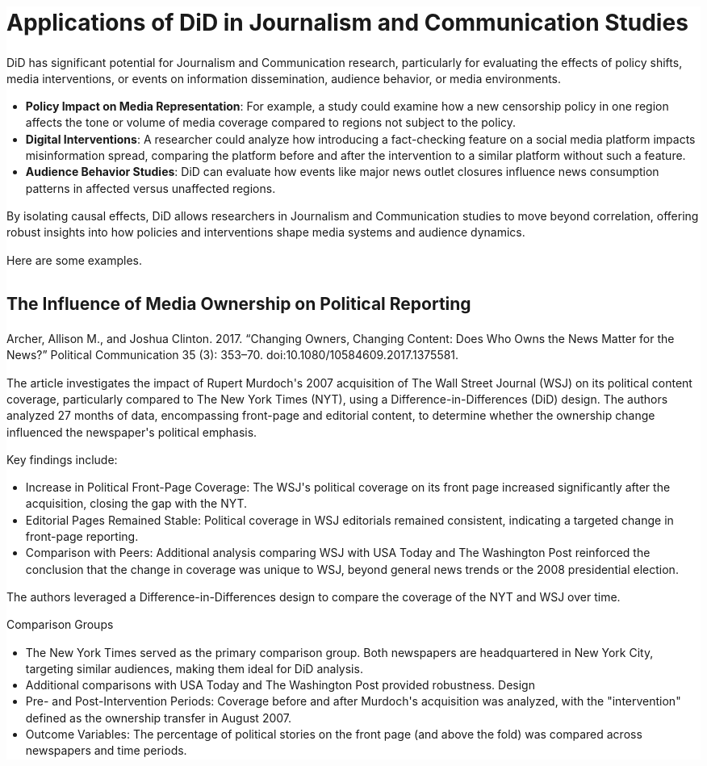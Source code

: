 


# Applications of DiD in Journalism and Communication Studies

DiD has significant potential for Journalism and Communication research, particularly for evaluating the effects of policy shifts, media interventions, or events on information dissemination, audience behavior, or media environments.

- **Policy Impact on Media Representation**: For example, a study could examine how a new censorship policy in one region affects the tone or volume of media coverage compared to regions not subject to the policy.
- **Digital Interventions**: A researcher could analyze how introducing a fact-checking feature on a social media platform impacts misinformation spread, comparing the platform before and after the intervention to a similar platform without such a feature.
- **Audience Behavior Studies**: DiD can evaluate how events like major news outlet closures influence news consumption patterns in affected versus unaffected regions.

By isolating causal effects, DiD allows researchers in Journalism and Communication studies to move beyond correlation, offering robust insights into how policies and interventions shape media systems and audience dynamics.

Here are some examples.

## The Influence of Media Ownership on Political Reporting

Archer, Allison M., and Joshua Clinton. 2017. “Changing Owners, Changing Content: Does Who Owns the News Matter for the News?” Political Communication 35 (3): 353–70. doi:10.1080/10584609.2017.1375581.

The article investigates the impact of Rupert Murdoch's 2007 acquisition of The Wall Street Journal (WSJ) on its political content coverage, particularly compared to The New York Times (NYT), using a Difference-in-Differences (DiD) design. The authors analyzed 27 months of data, encompassing front-page and editorial content, to determine whether the ownership change influenced the newspaper's political emphasis.

Key findings include:

- Increase in Political Front-Page Coverage: The WSJ's political coverage on its front page increased significantly after the acquisition, closing the gap with the NYT.
- Editorial Pages Remained Stable: Political coverage in WSJ editorials remained consistent, indicating a targeted change in front-page reporting.
- Comparison with Peers: Additional analysis comparing WSJ with USA Today and The Washington Post reinforced the conclusion that the change in coverage was unique to WSJ, beyond general news trends or the 2008 presidential election.

The authors leveraged a Difference-in-Differences design to compare the coverage  of the NYT and WSJ over time.

Comparison Groups
- The New York Times served as the primary comparison group. Both newspapers are headquartered in New York City, targeting similar audiences, making them ideal for DiD analysis.
- Additional comparisons with USA Today and The Washington Post provided robustness.
Design 
- Pre- and Post-Intervention Periods: Coverage before and after Murdoch's acquisition was analyzed, with the "intervention" defined as the ownership transfer in August 2007. 
- Outcome Variables: The percentage of political stories on the front page (and above the fold) was compared across newspapers and time periods.

